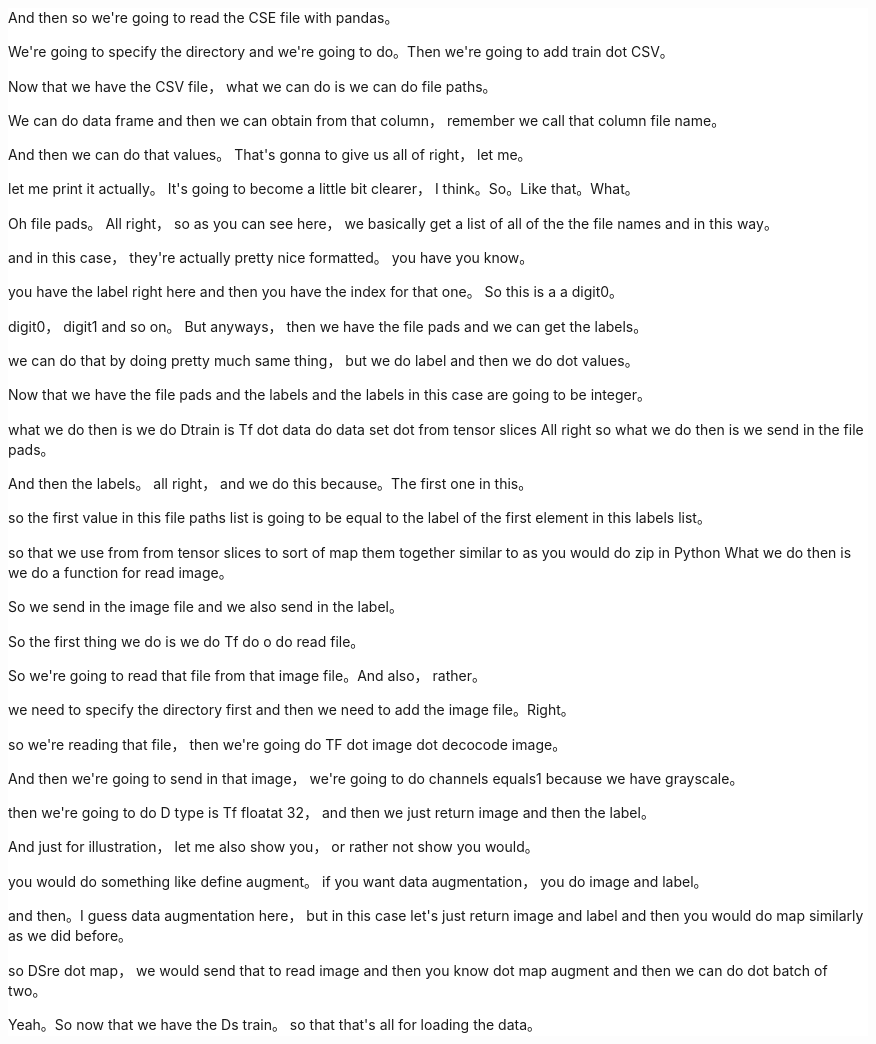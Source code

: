 And then so we're going to read the CSE file with pandas。

 We're going to specify the directory and we're going to do。Then we're going to add train dot CSV。

 Now that we have the CSV file， what we can do is we can do file paths。

We can do data frame and then we can obtain from that column， remember we call that column file name。

And then we can do that values。 That's gonna to give us all of right， let me。

 let me print it actually。 It's going to become a little bit clearer， I think。So。Like that。What。

Oh file pads。 All right， so as you can see here， we basically get a list of all of the the file names and in this way。

 and in this case， they're actually pretty nice formatted。 you have you know。

 you have the label right here and then you have the index for that one。 So this is a a digit0。

 digit0， digit1 and so on。 But anyways， then we have the file pads and we can get the labels。

 we can do that by doing pretty much same thing， but we do label and then we do dot values。

Now that we have the file pads and the labels and the labels in this case are going to be integer。

 what we do then is we do Dtrain is Tf dot data do data set dot from tensor slices All right so what we do then is we send in the file pads。

And then the labels。 all right， and we do this because。The first one in this。

 so the first value in this file paths list is going to be equal to the label of the first element in this labels list。

 so that we use from from tensor slices to sort of map them together similar to as you would do zip in Python What we do then is we do a function for read image。

 So we send in the image file and we also send in the label。

 So the first thing we do is we do Tf do o do read file。

 So we're going to read that file from that image file。And also， rather。

 we need to specify the directory first and then we need to add the image file。Right。

 so we're reading that file， then we're going do TF dot image dot decocode image。

And then we're going to send in that image， we're going to do channels equals1 because we have grayscale。

 then we're going to do D type is Tf floatat 32， and then we just return image and then the label。

And just for illustration， let me also show you， or rather not show you would。

 you would do something like define augment。 if you want data augmentation， you do image and label。

 and then。I guess data augmentation here， but in this case let's just return image and label and then you would do map similarly as we did before。

 so DSre dot map， we would send that to read image and then you know dot map augment and then we can do dot batch of two。

Yeah。So now that we have the Ds train。 so that that's all for loading the data。
